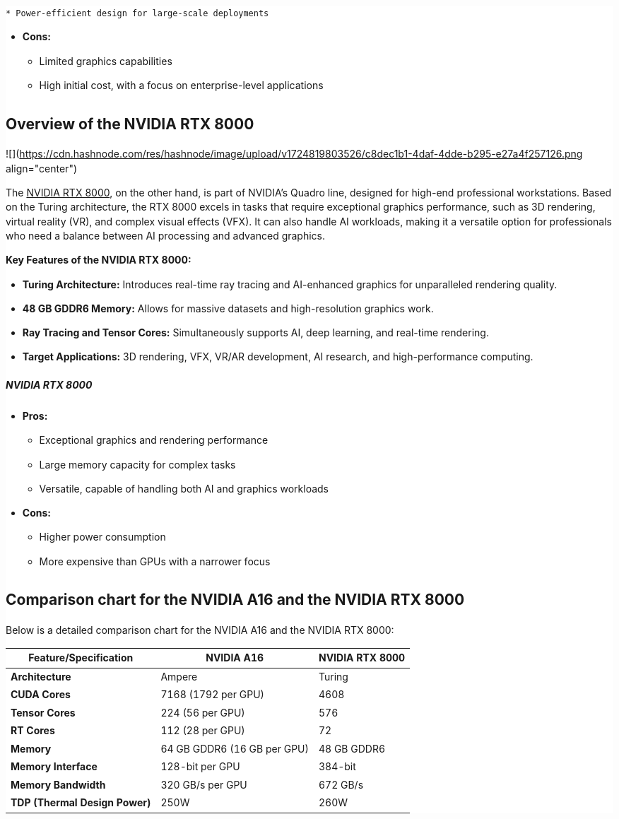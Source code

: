     * Power-efficient design for large-scale deployments
        
* **Cons:**
    
    * Limited graphics capabilities
        
    * High initial cost, with a focus on enterprise-level applications
        

## **Overview of the NVIDIA RTX 8000**

![](https://cdn.hashnode.com/res/hashnode/image/upload/v1724819803526/c8dec1b1-4daf-4dde-b295-e27a4f257126.png align="center")

The [NVIDIA RTX 8000](https://www.nvidia.com/content/dam/en-zz/Solutions/design-visualization/quadro-product-literature/quadro-rtx-8000-us-nvidia-946977-r1-web.pdf), on the other hand, is part of NVIDIA’s Quadro line, designed for high-end professional workstations. Based on the Turing architecture, the RTX 8000 excels in tasks that require exceptional graphics performance, such as 3D rendering, virtual reality (VR), and complex visual effects (VFX). It can also handle AI workloads, making it a versatile option for professionals who need a balance between AI processing and advanced graphics.

**Key Features of the NVIDIA RTX 8000:**

* **Turing Architecture:** Introduces real-time ray tracing and AI-enhanced graphics for unparalleled rendering quality.
    
* **48 GB GDDR6 Memory:** Allows for massive datasets and high-resolution graphics work.
    
* **Ray Tracing and Tensor Cores:** Simultaneously supports AI, deep learning, and real-time rendering.
    
* **Target Applications:** 3D rendering, VFX, VR/AR development, AI research, and high-performance computing.
    

##### **NVIDIA RTX 8000**

* **Pros:**
    
    * Exceptional graphics and rendering performance
        
    * Large memory capacity for complex tasks
        
    * Versatile, capable of handling both AI and graphics workloads
        
* **Cons:**
    
    * Higher power consumption
        
    * More expensive than GPUs with a narrower focus
        

## Comparison chart for the NVIDIA A16 and the NVIDIA RTX 8000

Below is a detailed comparison chart for the NVIDIA A16 and the NVIDIA RTX 8000:

| **Feature/Specification** | **NVIDIA A16** | **NVIDIA RTX 8000** |
| --- | --- | --- |
| **Architecture** | Ampere | Turing |
| **CUDA Cores** | 7168 (1792 per GPU) | 4608 |
| **Tensor Cores** | 224 (56 per GPU) | 576 |
| **RT Cores** | 112 (28 per GPU) | 72 |
| **Memory** | 64 GB GDDR6 (16 GB per GPU) | 48 GB GDDR6 |
| **Memory Interface** | 128-bit per GPU | 384-bit |
| **Memory Bandwidth** | 320 GB/s per GPU | 672 GB/s |
| **TDP (Thermal Design Power)** | 250W | 260W |